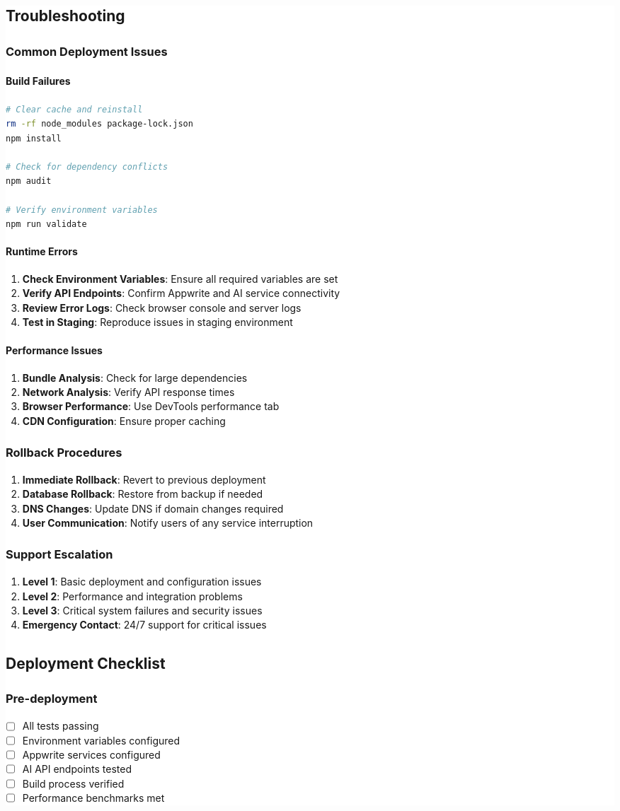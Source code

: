 ## Troubleshooting

### Common Deployment Issues

#### Build Failures
```bash
# Clear cache and reinstall
rm -rf node_modules package-lock.json
npm install

# Check for dependency conflicts
npm audit

# Verify environment variables
npm run validate
```

#### Runtime Errors
1. **Check Environment Variables**: Ensure all required variables are set
2. **Verify API Endpoints**: Confirm Appwrite and AI service connectivity
3. **Review Error Logs**: Check browser console and server logs
4. **Test in Staging**: Reproduce issues in staging environment

#### Performance Issues
1. **Bundle Analysis**: Check for large dependencies
2. **Network Analysis**: Verify API response times
3. **Browser Performance**: Use DevTools performance tab
4. **CDN Configuration**: Ensure proper caching

### Rollback Procedures
1. **Immediate Rollback**: Revert to previous deployment
2. **Database Rollback**: Restore from backup if needed
3. **DNS Changes**: Update DNS if domain changes required
4. **User Communication**: Notify users of any service interruption

### Support Escalation
1. **Level 1**: Basic deployment and configuration issues
2. **Level 2**: Performance and integration problems
3. **Level 3**: Critical system failures and security issues
4. **Emergency Contact**: 24/7 support for critical issues

## Deployment Checklist

### Pre-deployment
- [ ] All tests passing
- [ ] Environment variables configured
- [ ] Appwrite services configured
- [ ] AI API endpoints tested
- [ ] Build process verified
- [ ] Performance benchmarks met
